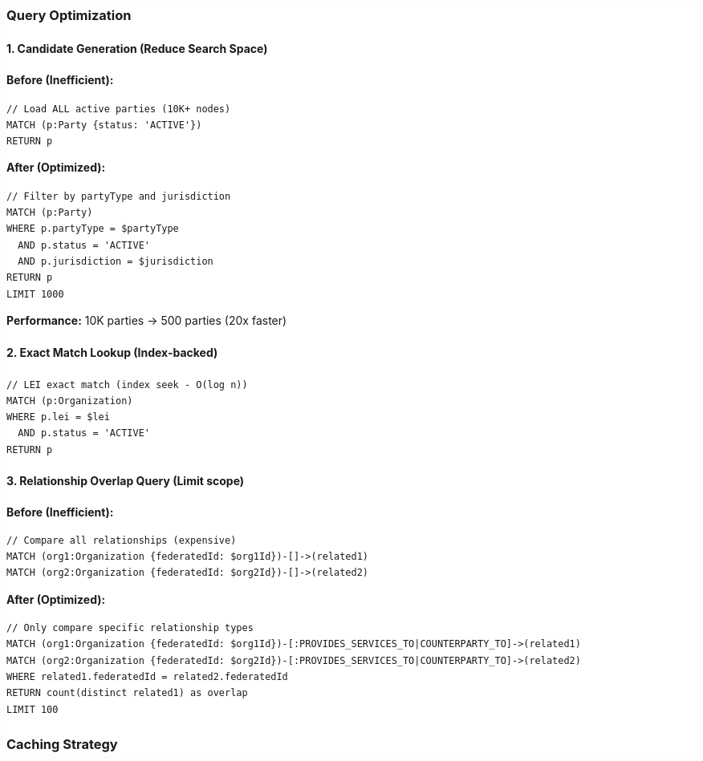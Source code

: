 ### Query Optimization

#### 1. Candidate Generation (Reduce Search Space)

**Before (Inefficient):**
```cypher
// Load ALL active parties (10K+ nodes)
MATCH (p:Party {status: 'ACTIVE'})
RETURN p
```

**After (Optimized):**
```cypher
// Filter by partyType and jurisdiction
MATCH (p:Party)
WHERE p.partyType = $partyType
  AND p.status = 'ACTIVE'
  AND p.jurisdiction = $jurisdiction
RETURN p
LIMIT 1000
```

**Performance:** 10K parties → 500 parties (20x faster)

#### 2. Exact Match Lookup (Index-backed)

```cypher
// LEI exact match (index seek - O(log n))
MATCH (p:Organization)
WHERE p.lei = $lei
  AND p.status = 'ACTIVE'
RETURN p
```

#### 3. Relationship Overlap Query (Limit scope)

**Before (Inefficient):**
```cypher
// Compare all relationships (expensive)
MATCH (org1:Organization {federatedId: $org1Id})-[]->(related1)
MATCH (org2:Organization {federatedId: $org2Id})-[]->(related2)
```

**After (Optimized):**
```cypher
// Only compare specific relationship types
MATCH (org1:Organization {federatedId: $org1Id})-[:PROVIDES_SERVICES_TO|COUNTERPARTY_TO]->(related1)
MATCH (org2:Organization {federatedId: $org2Id})-[:PROVIDES_SERVICES_TO|COUNTERPARTY_TO]->(related2)
WHERE related1.federatedId = related2.federatedId
RETURN count(distinct related1) as overlap
LIMIT 100
```

### Caching Strategy
